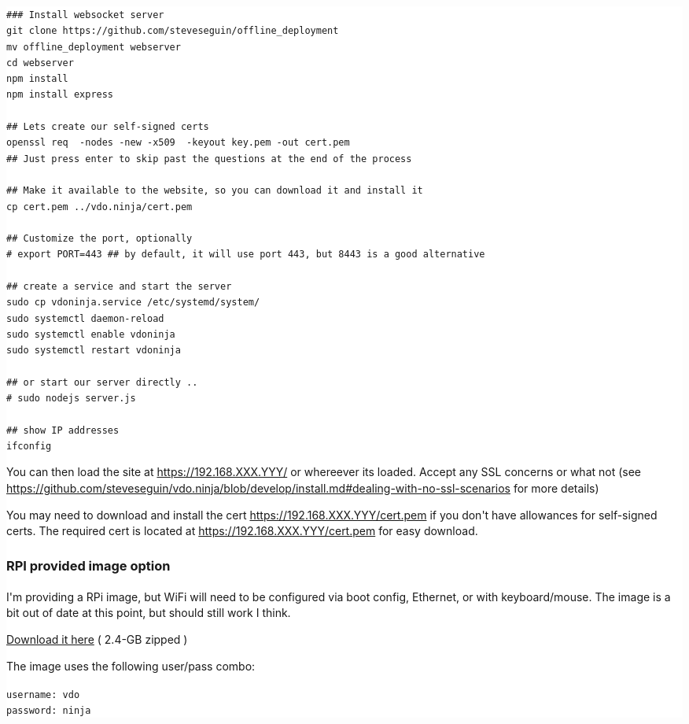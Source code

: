 ```
### Install websocket server
git clone https://github.com/steveseguin/offline_deployment
mv offline_deployment webserver
cd webserver
npm install
npm install express

## Lets create our self-signed certs
openssl req  -nodes -new -x509  -keyout key.pem -out cert.pem
## Just press enter to skip past the questions at the end of the process

## Make it available to the website, so you can download it and install it
cp cert.pem ../vdo.ninja/cert.pem

## Customize the port, optionally
# export PORT=443 ## by default, it will use port 443, but 8443 is a good alternative

## create a service and start the server
sudo cp vdoninja.service /etc/systemd/system/
sudo systemctl daemon-reload
sudo systemctl enable vdoninja
sudo systemctl restart vdoninja

## or start our server directly ..
# sudo nodejs server.js

## show IP addresses
ifconfig 

```

You can then load the site at https://192.168.XXX.YYY/ or whereever its loaded.  Accept any SSL concerns or what not (see https://github.com/steveseguin/vdo.ninja/blob/develop/install.md#dealing-with-no-ssl-scenarios for more details)

You may need to download and install the cert https://192.168.XXX.YYY/cert.pem if you don't have allowances for self-signed certs. The required cert is located at https://192.168.XXX.YYY/cert.pem for easy download.

### RPI provided image option

I'm providing a RPi image, but WiFi will need to be configured via boot config, Ethernet, or with keyboard/mouse. The image is a bit out of date at this point, but should still work I think. 

[Download it here](https://drive.google.com/file/d/10WtVXUh7yHxWmdSaR95-E_M3pnUNUtvr/view?usp=sharing) ( 2.4-GB zipped )

The image uses the following user/pass combo:
```
username: vdo 
password: ninja
```
